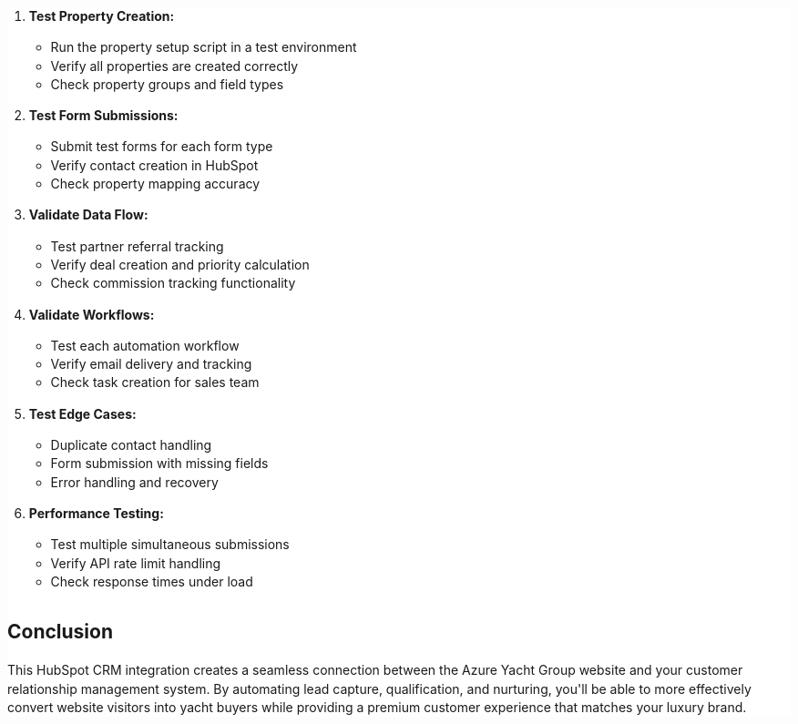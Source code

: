 1. **Test Property Creation:**
   - Run the property setup script in a test environment
   - Verify all properties are created correctly
   - Check property groups and field types

2. **Test Form Submissions:**
   - Submit test forms for each form type
   - Verify contact creation in HubSpot
   - Check property mapping accuracy

3. **Validate Data Flow:**
   - Test partner referral tracking
   - Verify deal creation and priority calculation
   - Check commission tracking functionality

2. **Validate Workflows:**
   - Test each automation workflow
   - Verify email delivery and tracking
   - Check task creation for sales team

3. **Test Edge Cases:**
   - Duplicate contact handling
   - Form submission with missing fields
   - Error handling and recovery

4. **Performance Testing:**
   - Test multiple simultaneous submissions
   - Verify API rate limit handling
   - Check response times under load

## Conclusion

This HubSpot CRM integration creates a seamless connection between the Azure Yacht Group website and your customer relationship management system. By automating lead capture, qualification, and nurturing, you'll be able to more effectively convert website visitors into yacht buyers while providing a premium customer experience that matches your luxury brand. 